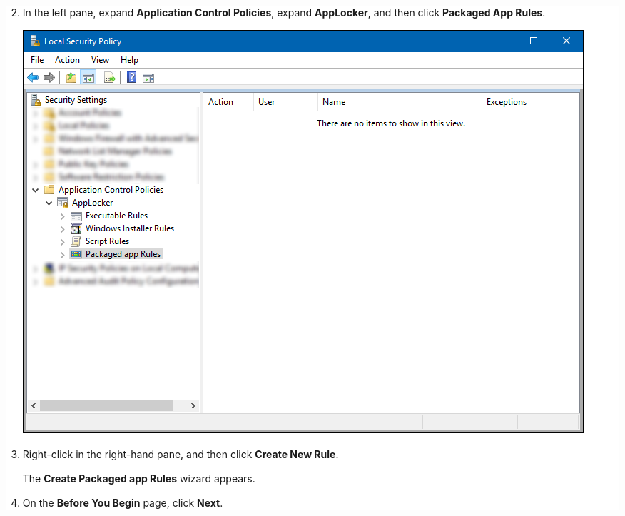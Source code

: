 2.	In the left pane, expand **Application Control Policies**, expand **AppLocker**, and then click **Packaged App Rules**.

    ![Local security snap-in, showing the Packaged app Rules](images/intune-local-security-snapin.png)

3.	Right-click in the right-hand pane, and then click **Create New Rule**.

    The **Create Packaged app Rules** wizard appears.

4. On the **Before You Begin** page, click **Next**.
